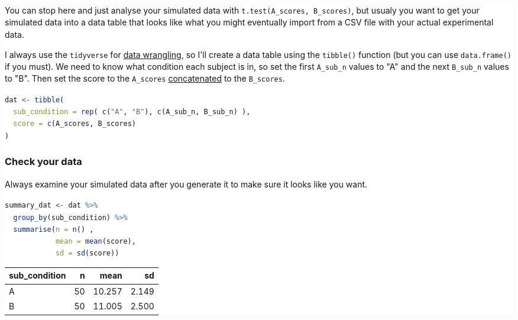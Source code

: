 You can stop here and just analyse your simulated data with `t.test(A_scores, B_scores)`, but usualy you want to get your simulated data into a data table that looks like what you might eventually import from a CSV file with your actual experimental data.

I always use the `tidyverse` for <a class='glossary' target='_blank' title='The process of preparing data for visualisation and statistical analysis.' href='https://psyteachr.github.io/glossary/d#data-wrangling'>data wrangling</a>, so I'll create a data table using the `tibble()` function (but you can use `data.frame()` if you must). We need to know what condition each subject is in, so set the first `A_sub_n` values to "A" and the next `B_sub_n` values to "B". Then set the score to the `A_scores` <a class='glossary' target='_blank' title='To combine strings or vectors.' href='https://psyteachr.github.io/glossary/c#concatenate'>concatenated</a> to the `B_scores`.


```r
dat <- tibble(
  sub_condition = rep( c("A", "B"), c(A_sub_n, B_sub_n) ),
  score = c(A_scores, B_scores)
)
```

### Check your data

Always examine your simulated data after you generate it to make sure it looks like you want.


```r
summary_dat <- dat %>%
  group_by(sub_condition) %>%
  summarise(n = n() ,
            mean = mean(score),
            sd = sd(score))
```


<table>
 <thead>
  <tr>
   <th style="text-align:left;"> sub_condition </th>
   <th style="text-align:right;"> n </th>
   <th style="text-align:right;"> mean </th>
   <th style="text-align:right;"> sd </th>
  </tr>
 </thead>
<tbody>
  <tr>
   <td style="text-align:left;"> A </td>
   <td style="text-align:right;"> 50 </td>
   <td style="text-align:right;"> 10.257 </td>
   <td style="text-align:right;"> 2.149 </td>
  </tr>
  <tr>
   <td style="text-align:left;"> B </td>
   <td style="text-align:right;"> 50 </td>
   <td style="text-align:right;"> 11.005 </td>
   <td style="text-align:right;"> 2.500 </td>
  </tr>
</tbody>
</table>
